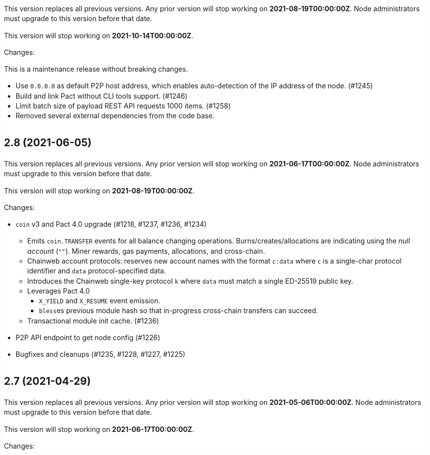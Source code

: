 This version replaces all previous versions. Any prior version will stop working
on **2021-08-19T00:00:00Z**. Node administrators must upgrade to this version
before that date.

This version will stop working on **2021-10-14T00:00:00Z**.

Changes:

This is a maintenance release without breaking changes.

*   Use `0.0.0.0` as default P2P host address, which enables auto-detection of
    the IP address of the node. (#1245)
*   Build and link Pact without CLI tools support. (#1246)
*   Limit batch size of payload REST API requests 1000 items. (#1258)
*   Removed several external dependencies from the code base.

## 2.8 (2021-06-05)

This version replaces all previous versions. Any prior version will stop working
on **2021-06-17T00:00:00Z**. Node administrators must upgrade to this version
before that date.

This version will stop working on **2021-08-19T00:00:00Z**.

Changes:

* `coin` v3 and Pact 4.0 upgrade (#1218, #1237, #1236, #1234)
  * Emits `coin.TRANSFER` events for all balance changing operations.
    Burns/creates/allocations are indicating using the _null account_ (`""`).
    Miner rewards, gas payments, allocations, and cross-chain.
  * Chainweb account protocols: reserves new account names with the format
    `c:data` where `c` is a single-char protocol identifier and `data`
    protocol-specified data.
  * Introduces the Chainweb single-key protocol `k`
    where `data` must match a single ED-25519 public key.
  * Leverages Pact 4.0
    * `X_YIELD` and `X_RESUME` event emission.
    * `bless`es previous module hash so that in-progress cross-chain
      transfers can succeed.
  * Transactional module init cache. (#1236)

* P2P API endpoint to get node config (#1226)

* Bugfixes and cleanups (#1235, #1228, #1227, #1225)



## 2.7 (2021-04-29)

This version replaces all previous versions. Any prior version will stop working
on **2021-05-06T00:00:00Z**. Node administrators must upgrade to this version
before that date.

This version will stop working on **2021-06-17T00:00:00Z**.

Changes:
